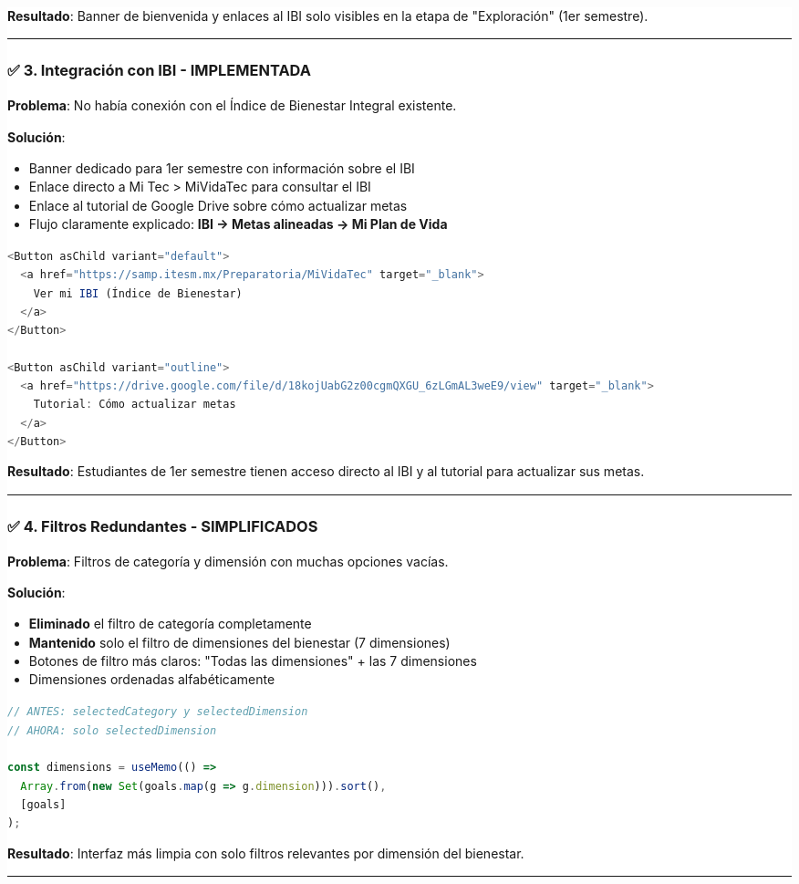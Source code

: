 **Resultado**: Banner de bienvenida y enlaces al IBI solo visibles en la etapa de "Exploración" (1er semestre).

---

### ✅ 3. Integración con IBI - IMPLEMENTADA

**Problema**: No había conexión con el Índice de Bienestar Integral existente.

**Solución**:
- Banner dedicado para 1er semestre con información sobre el IBI
- Enlace directo a Mi Tec > MiVidaTec para consultar el IBI
- Enlace al tutorial de Google Drive sobre cómo actualizar metas
- Flujo claramente explicado: **IBI → Metas alineadas → Mi Plan de Vida**

```typescript
<Button asChild variant="default">
  <a href="https://samp.itesm.mx/Preparatoria/MiVidaTec" target="_blank">
    Ver mi IBI (Índice de Bienestar)
  </a>
</Button>

<Button asChild variant="outline">
  <a href="https://drive.google.com/file/d/18kojUabG2z00cgmQXGU_6zLGmAL3weE9/view" target="_blank">
    Tutorial: Cómo actualizar metas
  </a>
</Button>
```

**Resultado**: Estudiantes de 1er semestre tienen acceso directo al IBI y al tutorial para actualizar sus metas.

---

### ✅ 4. Filtros Redundantes - SIMPLIFICADOS

**Problema**: Filtros de categoría y dimensión con muchas opciones vacías.

**Solución**:
- **Eliminado** el filtro de categoría completamente
- **Mantenido** solo el filtro de dimensiones del bienestar (7 dimensiones)
- Botones de filtro más claros: "Todas las dimensiones" + las 7 dimensiones
- Dimensiones ordenadas alfabéticamente

```typescript
// ANTES: selectedCategory y selectedDimension
// AHORA: solo selectedDimension

const dimensions = useMemo(() => 
  Array.from(new Set(goals.map(g => g.dimension))).sort(), 
  [goals]
);
```

**Resultado**: Interfaz más limpia con solo filtros relevantes por dimensión del bienestar.

---